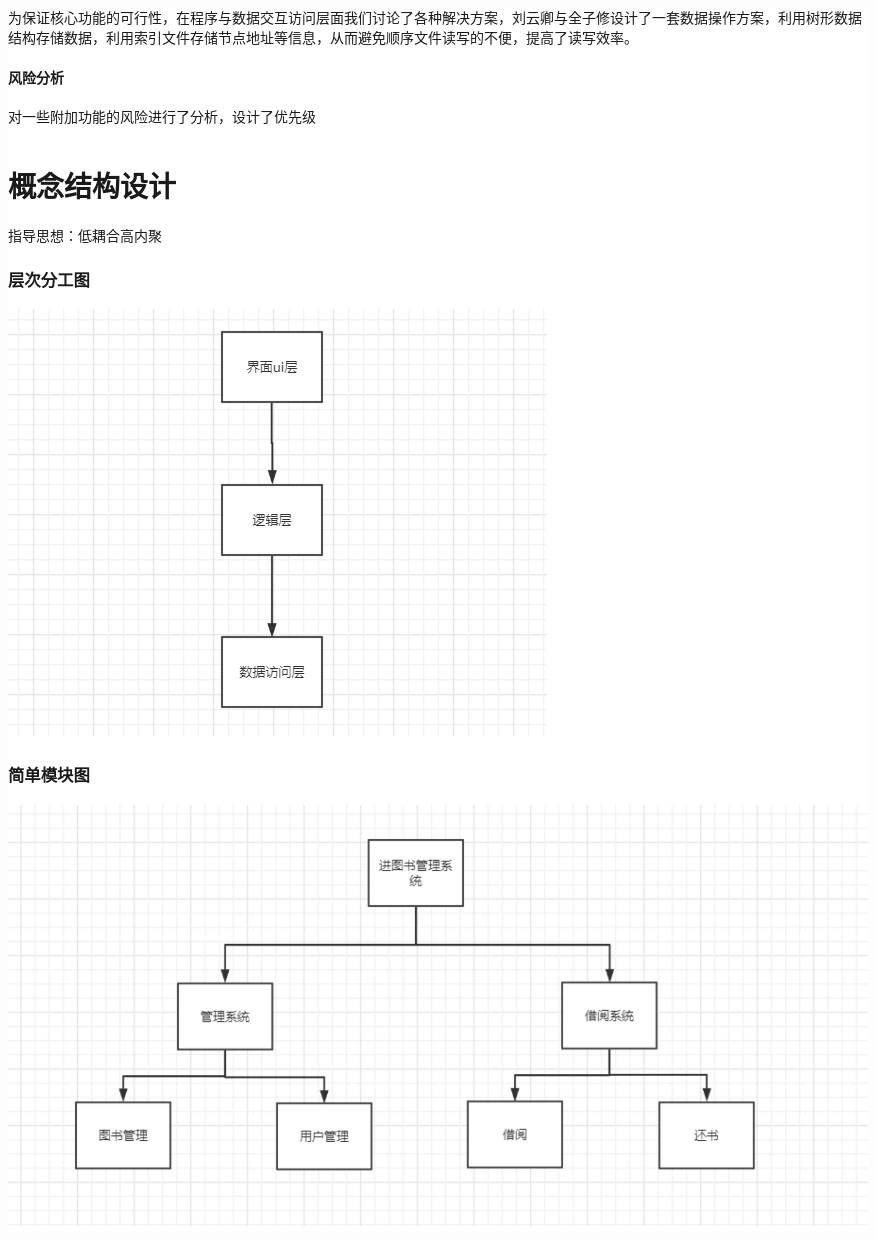 为保证核心功能的可行性，在程序与数据交互访问层面我们讨论了各种解决方案，刘云卿与全子修设计了一套数据操作方案，利用树形数据结构存储数据，利用索引文件存储节点地址等信息，从而避免顺序文件读写的不便，提高了读写效率。

#### 风险分析

对一些附加功能的风险进行了分析，设计了优先级



# 概念结构设计

指导思想：低耦合高内聚

### 层次分工图

![](./img/层次图.png)

### 简单模块图

![](./img/模块设计.png)
